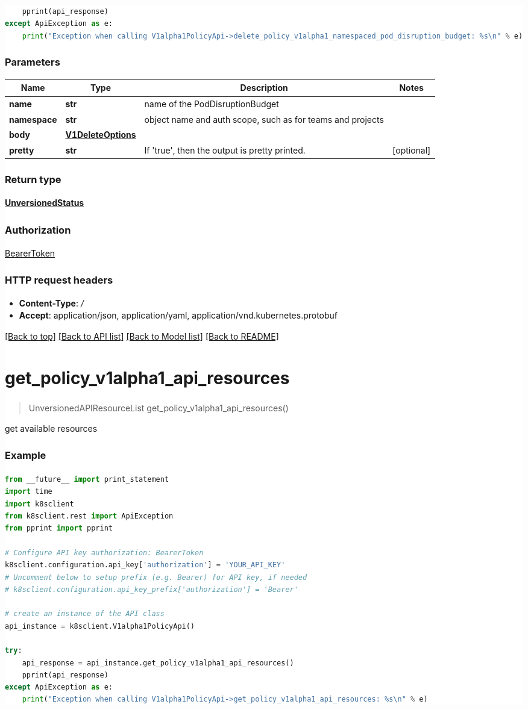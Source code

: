 ```python
    pprint(api_response)
except ApiException as e:
    print("Exception when calling V1alpha1PolicyApi->delete_policy_v1alpha1_namespaced_pod_disruption_budget: %s\n" % e)
```

### Parameters

Name | Type | Description  | Notes
------------- | ------------- | ------------- | -------------
 **name** | **str**| name of the PodDisruptionBudget | 
 **namespace** | **str**| object name and auth scope, such as for teams and projects | 
 **body** | [**V1DeleteOptions**](V1DeleteOptions.md)|  | 
 **pretty** | **str**| If &#39;true&#39;, then the output is pretty printed. | [optional] 

### Return type

[**UnversionedStatus**](UnversionedStatus.md)

### Authorization

[BearerToken](../README.md#BearerToken)

### HTTP request headers

 - **Content-Type**: */*
 - **Accept**: application/json, application/yaml, application/vnd.kubernetes.protobuf

[[Back to top]](#) [[Back to API list]](../README.md#documentation-for-api-endpoints) [[Back to Model list]](../README.md#documentation-for-models) [[Back to README]](../README.md)

# **get_policy_v1alpha1_api_resources**
> UnversionedAPIResourceList get_policy_v1alpha1_api_resources()



get available resources

### Example 
```python
from __future__ import print_statement
import time
import k8sclient
from k8sclient.rest import ApiException
from pprint import pprint

# Configure API key authorization: BearerToken
k8sclient.configuration.api_key['authorization'] = 'YOUR_API_KEY'
# Uncomment below to setup prefix (e.g. Bearer) for API key, if needed
# k8sclient.configuration.api_key_prefix['authorization'] = 'Bearer'

# create an instance of the API class
api_instance = k8sclient.V1alpha1PolicyApi()

try: 
    api_response = api_instance.get_policy_v1alpha1_api_resources()
    pprint(api_response)
except ApiException as e:
    print("Exception when calling V1alpha1PolicyApi->get_policy_v1alpha1_api_resources: %s\n" % e)
```
